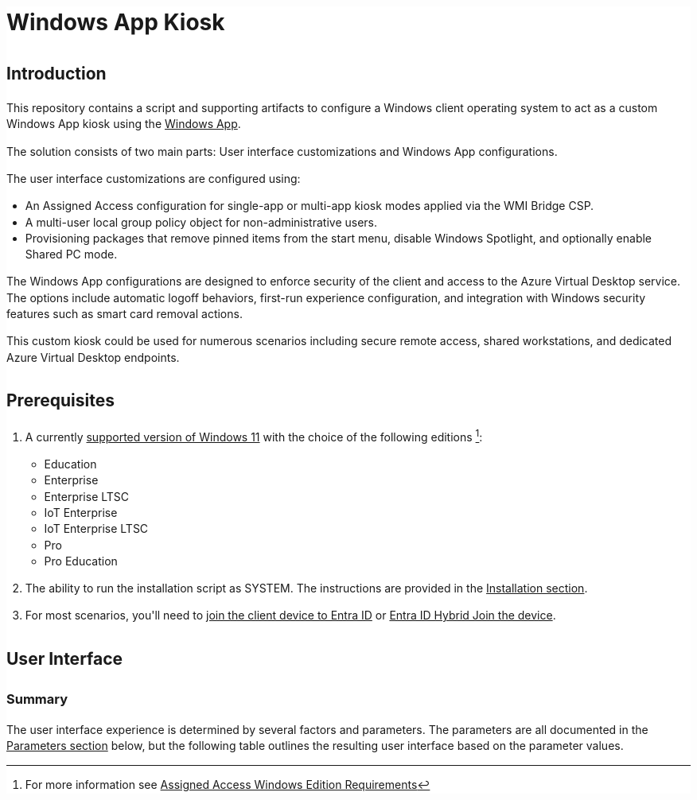 # Windows App Kiosk

## Introduction

This repository contains a script and supporting artifacts to configure a Windows client operating system to act as a custom Windows App kiosk using the [Windows App](https://learn.microsoft.com/en-us/windows-app/overview).

The solution consists of two main parts: User interface customizations and Windows App configurations.

The user interface customizations are configured using:

- An Assigned Access configuration for single-app or multi-app kiosk modes applied via the WMI Bridge CSP.
- A multi-user local group policy object for non-administrative users.
- Provisioning packages that remove pinned items from the start menu, disable Windows Spotlight, and optionally enable Shared PC mode.

The Windows App configurations are designed to enforce security of the client and access to the Azure Virtual Desktop service. The options include automatic logoff behaviors, first-run experience configuration, and integration with Windows security features such as smart card removal actions.

This custom kiosk could be used for numerous scenarios including secure remote access, shared workstations, and dedicated Azure Virtual Desktop endpoints.

## Prerequisites

1. A currently [supported version of Windows 11](https://learn.microsoft.com/en-us/windows/release-health/supported-versions-windows-client) with the choice of the following editions [^1]:
   - Education
   - Enterprise
   - Enterprise LTSC
   - IoT Enterprise
   - IoT Enterprise LTSC
   - Pro
   - Pro Education

2. The ability to run the installation script as SYSTEM. The instructions are provided in the [Installation section](#installation).

3. For most scenarios, you'll need to [join the client device to Entra ID](https://learn.microsoft.com/en-us/entra/identity/devices/concept-directory-join) or [Entra ID Hybrid Join the device](https://learn.microsoft.com/en-us/entra/identity/devices/concept-hybrid-join).

[^1]: For more information see [Assigned Access Windows Edition Requirements](https://learn.microsoft.com/en-us/windows/configuration/assigned-access/overview?tabs=ps#windows-edition-requirements)

## User Interface

### Summary

The user interface experience is determined by several factors and parameters. The parameters are all documented in the [Parameters section](#parameters) below, but the following table outlines the resulting user interface based on the parameter values.
